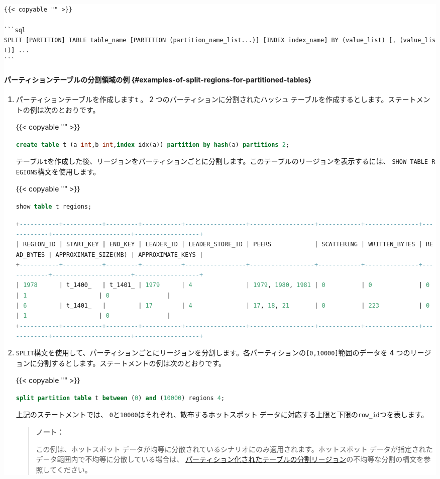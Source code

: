     {{< copyable "" >}}

    ```sql
    SPLIT [PARTITION] TABLE table_name [PARTITION (partition_name_list...)] [INDEX index_name] BY (value_list) [, (value_list)] ...
    ```

#### パーティションテーブルの分割領域の例 {#examples-of-split-regions-for-partitioned-tables}

1.  パーティションテーブルを作成します`t` 。 2 つのパーティションに分割されたハッシュ テーブルを作成するとします。ステートメントの例は次のとおりです。

    {{< copyable "" >}}

    ```sql
    create table t (a int,b int,index idx(a)) partition by hash(a) partitions 2;
    ```

    テーブル`t`を作成した後、リージョンをパーティションごとに分割します。このテーブルのリージョンを表示するには、 `SHOW TABLE REGIONS`構文を使用します。

    {{< copyable "" >}}

    ```sql
    show table t regions;
    ```

    ```sql
    +-----------+-----------+---------+-----------+-----------------+------------------+------------+---------------+------------+----------------------+------------------+
    | REGION_ID | START_KEY | END_KEY | LEADER_ID | LEADER_STORE_ID | PEERS            | SCATTERING | WRITTEN_BYTES | READ_BYTES | APPROXIMATE_SIZE(MB) | APPROXIMATE_KEYS |
    +-----------+-----------+---------+-----------+-----------------+------------------+------------+---------------+------------+----------------------+------------------+
    | 1978      | t_1400_   | t_1401_ | 1979      | 4               | 1979, 1980, 1981 | 0          | 0             | 0          | 1                    | 0                |
    | 6         | t_1401_   |         | 17        | 4               | 17, 18, 21       | 0          | 223           | 0          | 1                    | 0                |
    +-----------+-----------+---------+-----------+-----------------+------------------+------------+---------------+------------+----------------------+------------------+
    ```

2.  `SPLIT`構文を使用して、パーティションごとにリージョンを分割します。各パーティションの`[0,10000]`範囲のデータを 4 つのリージョンに分割するとします。ステートメントの例は次のとおりです。

    {{< copyable "" >}}

    ```sql
    split partition table t between (0) and (10000) regions 4;
    ```

    上記のステートメントでは、 `0`と`10000`はそれぞれ、散布するホットスポット データに対応する上限と下限の`row_id`つを表します。

    > **ノート：**
    >
    > この例は、ホットスポット データが均等に分散されているシナリオにのみ適用されます。ホットスポット データが指定されたデータ範囲内で不均等に分散している場合は、 [<a href="#split-regions-for-partitioned-tables">パーティション化されたテーブルの分割リージョン</a>](#split-regions-for-partitioned-tables)の不均等な分割の構文を参照してください。
